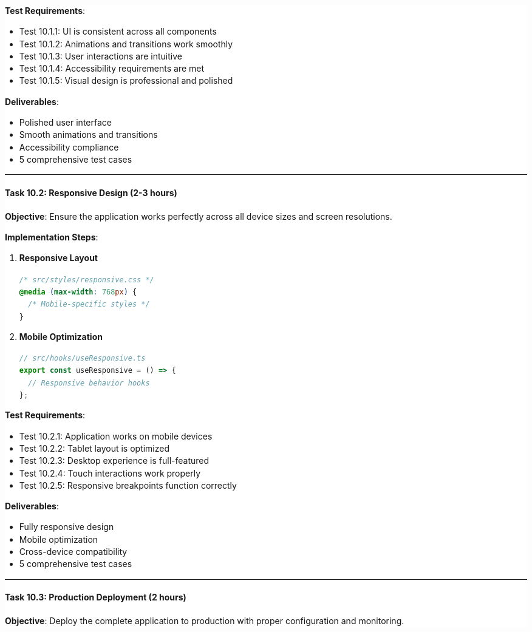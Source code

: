**Test Requirements**:
- Test 10.1.1: UI is consistent across all components
- Test 10.1.2: Animations and transitions work smoothly
- Test 10.1.3: User interactions are intuitive
- Test 10.1.4: Accessibility requirements are met
- Test 10.1.5: Visual design is professional and polished

**Deliverables**:
- Polished user interface
- Smooth animations and transitions
- Accessibility compliance
- 5 comprehensive test cases

---

#### **Task 10.2: Responsive Design** (2-3 hours)

**Objective**: Ensure the application works perfectly across all device sizes and screen resolutions.

**Implementation Steps**:

1. **Responsive Layout**
   ```css
   /* src/styles/responsive.css */
   @media (max-width: 768px) {
     /* Mobile-specific styles */
   }
   ```

2. **Mobile Optimization**
   ```typescript
   // src/hooks/useResponsive.ts
   export const useResponsive = () => {
     // Responsive behavior hooks
   };
   ```

**Test Requirements**:
- Test 10.2.1: Application works on mobile devices
- Test 10.2.2: Tablet layout is optimized
- Test 10.2.3: Desktop experience is full-featured
- Test 10.2.4: Touch interactions work properly
- Test 10.2.5: Responsive breakpoints function correctly

**Deliverables**:
- Fully responsive design
- Mobile optimization
- Cross-device compatibility
- 5 comprehensive test cases

---

#### **Task 10.3: Production Deployment** (2 hours)

**Objective**: Deploy the complete application to production with proper configuration and monitoring.
